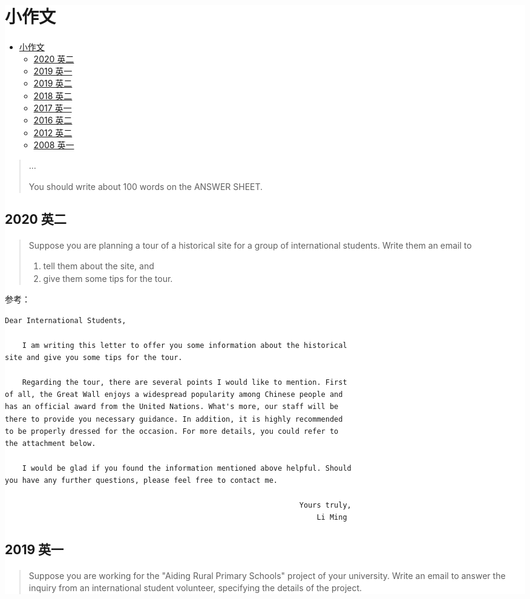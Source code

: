 # 小作文

- [小作文](#小作文)
  - [2020 英二](#2020-英二)
  - [2019 英一](#2019-英一)
  - [2019 英二](#2019-英二)
  - [2018 英二](#2018-英二)
  - [2017 英一](#2017-英一)
  - [2016 英二](#2016-英二)
  - [2012 英二](#2012-英二)
  - [2008 英一](#2008-英一)

> ...
>
> You should write about 100 words on the ANSWER SHEET.

## 2020 英二

> Suppose you are planning a tour of a historical site for a group of
> international students. Write them an email to
>
> 1) tell them about the site, and
> 2) give them some tips for the tour.

参考：

```txt
Dear International Students,

    I am writing this letter to offer you some information about the historical
site and give you some tips for the tour.

    Regarding the tour, there are several points I would like to mention. First
of all, the Great Wall enjoys a widespread popularity among Chinese people and
has an official award from the United Nations. What's more, our staff will be
there to provide you necessary guidance. In addition, it is highly recommended
to be properly dressed for the occasion. For more details, you could refer to
the attachment below.

    I would be glad if you found the information mentioned above helpful. Should
you have any further questions, please feel free to contact me.

                                                                    Yours truly,
                                                                        Li Ming
```

## 2019 英一

> Suppose you are working for the "Aiding Rural Primary Schools" project of your
> university. Write an email to answer the inquiry from an international student
> volunteer, specifying the details of the project.
